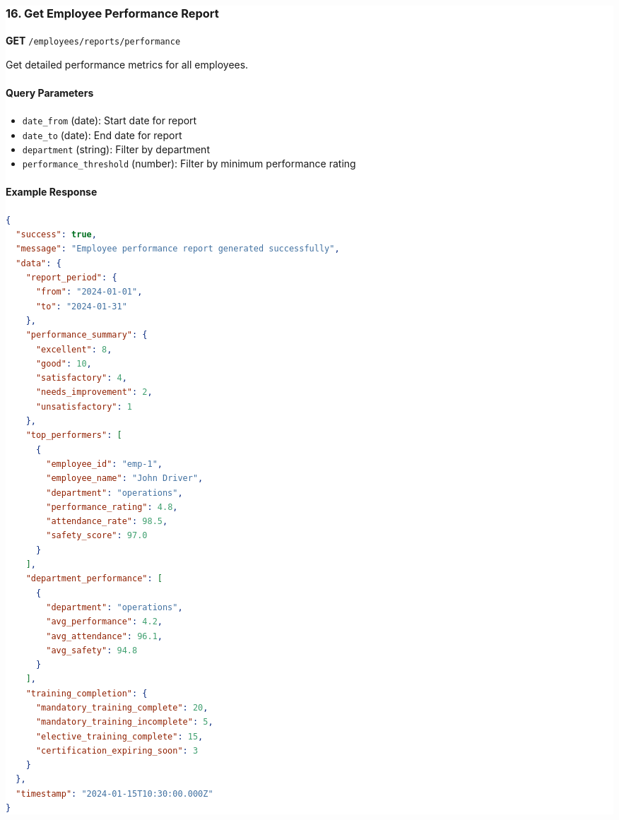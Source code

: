### 16. Get Employee Performance Report

**GET** `/employees/reports/performance`

Get detailed performance metrics for all employees.

#### Query Parameters
- `date_from` (date): Start date for report
- `date_to` (date): End date for report
- `department` (string): Filter by department
- `performance_threshold` (number): Filter by minimum performance rating

#### Example Response
```json
{
  "success": true,
  "message": "Employee performance report generated successfully",
  "data": {
    "report_period": {
      "from": "2024-01-01",
      "to": "2024-01-31"
    },
    "performance_summary": {
      "excellent": 8,
      "good": 10,
      "satisfactory": 4,
      "needs_improvement": 2,
      "unsatisfactory": 1
    },
    "top_performers": [
      {
        "employee_id": "emp-1",
        "employee_name": "John Driver",
        "department": "operations",
        "performance_rating": 4.8,
        "attendance_rate": 98.5,
        "safety_score": 97.0
      }
    ],
    "department_performance": [
      {
        "department": "operations",
        "avg_performance": 4.2,
        "avg_attendance": 96.1,
        "avg_safety": 94.8
      }
    ],
    "training_completion": {
      "mandatory_training_complete": 20,
      "mandatory_training_incomplete": 5,
      "elective_training_complete": 15,
      "certification_expiring_soon": 3
    }
  },
  "timestamp": "2024-01-15T10:30:00.000Z"
}
```
